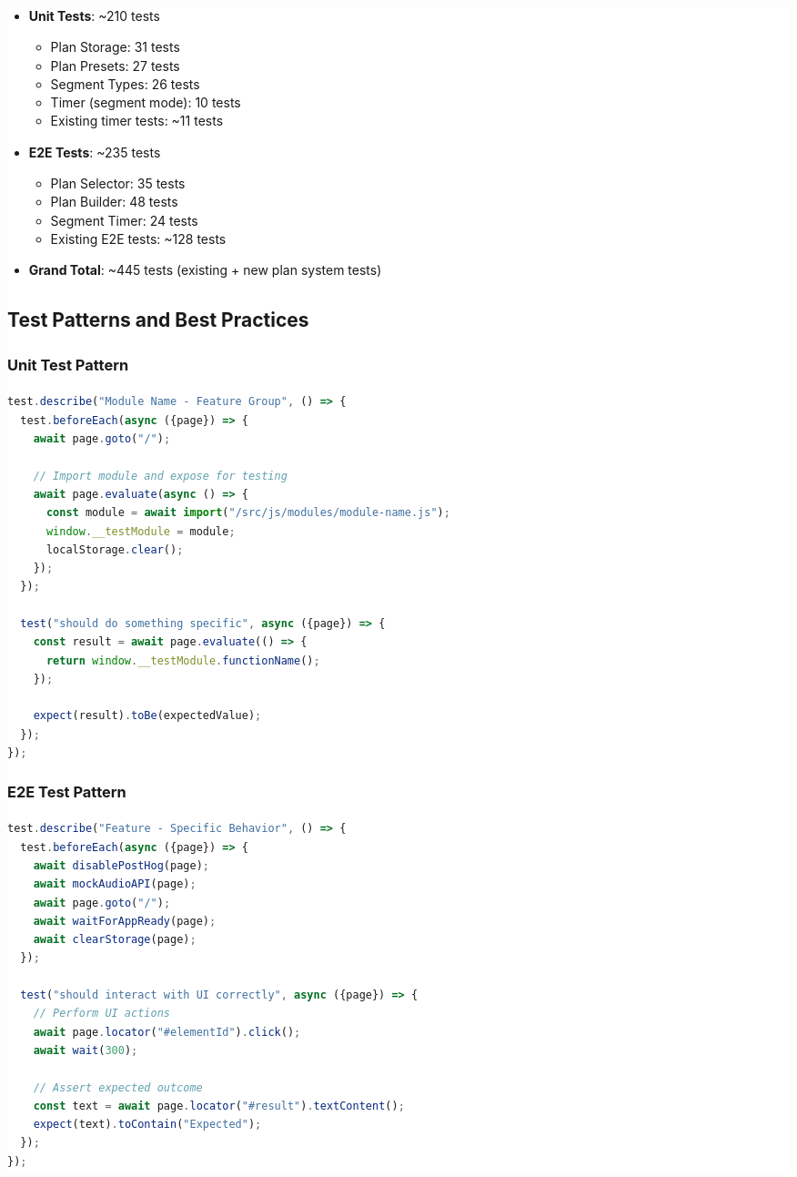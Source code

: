 - **Unit Tests**: ~210 tests
    - Plan Storage: 31 tests
    - Plan Presets: 27 tests
    - Segment Types: 26 tests
    - Timer (segment mode): 10 tests
    - Existing timer tests: ~11 tests

- **E2E Tests**: ~235 tests
    - Plan Selector: 35 tests
    - Plan Builder: 48 tests
    - Segment Timer: 24 tests
    - Existing E2E tests: ~128 tests

- **Grand Total**: ~445 tests (existing + new plan system tests)

## Test Patterns and Best Practices

### Unit Test Pattern

```javascript
test.describe("Module Name - Feature Group", () => {
  test.beforeEach(async ({page}) => {
    await page.goto("/");

    // Import module and expose for testing
    await page.evaluate(async () => {
      const module = await import("/src/js/modules/module-name.js");
      window.__testModule = module;
      localStorage.clear();
    });
  });

  test("should do something specific", async ({page}) => {
    const result = await page.evaluate(() => {
      return window.__testModule.functionName();
    });

    expect(result).toBe(expectedValue);
  });
});
```

### E2E Test Pattern

```javascript
test.describe("Feature - Specific Behavior", () => {
  test.beforeEach(async ({page}) => {
    await disablePostHog(page);
    await mockAudioAPI(page);
    await page.goto("/");
    await waitForAppReady(page);
    await clearStorage(page);
  });

  test("should interact with UI correctly", async ({page}) => {
    // Perform UI actions
    await page.locator("#elementId").click();
    await wait(300);

    // Assert expected outcome
    const text = await page.locator("#result").textContent();
    expect(text).toContain("Expected");
  });
});
```